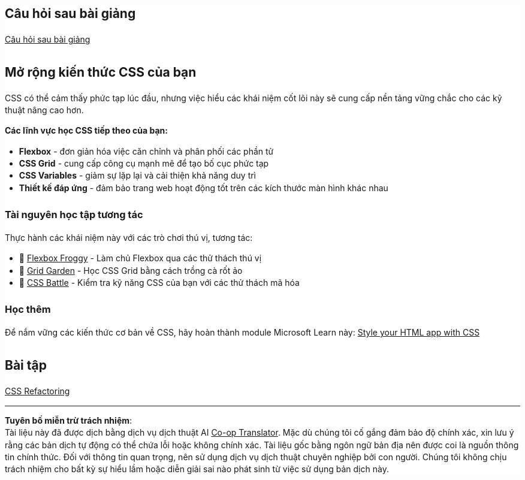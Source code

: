 ## Câu hỏi sau bài giảng

[Câu hỏi sau bài giảng](https://ff-quizzes.netlify.app/web/quiz/18)

## Mở rộng kiến thức CSS của bạn

CSS có thể cảm thấy phức tạp lúc đầu, nhưng việc hiểu các khái niệm cốt lõi này sẽ cung cấp nền tảng vững chắc cho các kỹ thuật nâng cao hơn.

**Các lĩnh vực học CSS tiếp theo của bạn:**
- **Flexbox** - đơn giản hóa việc căn chỉnh và phân phối các phần tử
- **CSS Grid** - cung cấp công cụ mạnh mẽ để tạo bố cục phức tạp
- **CSS Variables** - giảm sự lặp lại và cải thiện khả năng duy trì
- **Thiết kế đáp ứng** - đảm bảo trang web hoạt động tốt trên các kích thước màn hình khác nhau

### Tài nguyên học tập tương tác

Thực hành các khái niệm này với các trò chơi thú vị, tương tác:
- 🐸 [Flexbox Froggy](https://flexboxfroggy.com/) - Làm chủ Flexbox qua các thử thách thú vị
- 🌱 [Grid Garden](https://codepip.com/games/grid-garden/) - Học CSS Grid bằng cách trồng cà rốt ảo
- 🎯 [CSS Battle](https://cssbattle.dev/) - Kiểm tra kỹ năng CSS của bạn với các thử thách mã hóa

### Học thêm

Để nắm vững các kiến thức cơ bản về CSS, hãy hoàn thành module Microsoft Learn này: [Style your HTML app with CSS](https://docs.microsoft.com/learn/modules/build-simple-website/4-css-basics/?WT.mc_id=academic-77807-sagibbon)

## Bài tập

[CSS Refactoring](assignment.md)

---

**Tuyên bố miễn trừ trách nhiệm**:  
Tài liệu này đã được dịch bằng dịch vụ dịch thuật AI [Co-op Translator](https://github.com/Azure/co-op-translator). Mặc dù chúng tôi cố gắng đảm bảo độ chính xác, xin lưu ý rằng các bản dịch tự động có thể chứa lỗi hoặc không chính xác. Tài liệu gốc bằng ngôn ngữ bản địa nên được coi là nguồn thông tin chính thức. Đối với thông tin quan trọng, nên sử dụng dịch vụ dịch thuật chuyên nghiệp bởi con người. Chúng tôi không chịu trách nhiệm cho bất kỳ sự hiểu lầm hoặc diễn giải sai nào phát sinh từ việc sử dụng bản dịch này.